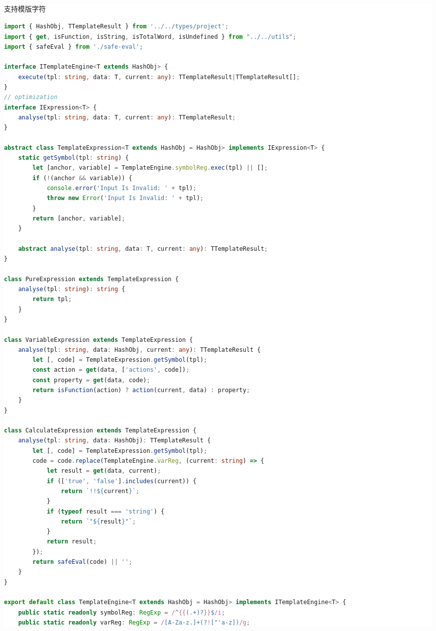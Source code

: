 支持模版字符

```typescript
import { HashObj, TTemplateResult } from '../../types/project';
import { get, isFunction, isString, isTotalWord, isUndefined } from "../../utils";
import { safeEval } from './safe-eval';

interface ITemplateEngine<T extends HashObj> {
    execute(tpl: string, data: T, current: any): TTemplateResult|TTemplateResult[];
}
// optimization
interface IExpression<T> {
    analyse(tpl: string, data: T, current: any): TTemplateResult;
}

abstract class TemplateExpression<T extends HashObj = HashObj> implements IExpression<T> {
    static getSymbol(tpl: string) {
        let [anchor, variable] = TemplateEngine.symbolReg.exec(tpl) || [];
        if (!(anchor && variable)) {
            console.error('Input Is Invalid: ' + tpl);
            throw new Error('Input Is Invalid: ' + tpl);
        }
        return [anchor, variable];
    }

    abstract analyse(tpl: string, data: T, current: any): TTemplateResult;
}

class PureExpression extends TemplateExpression {
    analyse(tpl: string): string {
        return tpl;
    }
}

class VariableExpression extends TemplateExpression {
    analyse(tpl: string, data: HashObj, current: any): TTemplateResult {
        let [, code] = TemplateExpression.getSymbol(tpl);
        const action = get(data, ['actions', code]);
        const property = get(data, code);
        return isFunction(action) ? action(current, data) : property;
    }
}

class CalculateExpression extends TemplateExpression {
    analyse(tpl: string, data: HashObj): TTemplateResult {
        let [, code] = TemplateExpression.getSymbol(tpl);
        code = code.replace(TemplateEngine.varReg, (current: string) => {
            let result = get(data, current);
            if (['true', 'false'].includes(current)) {
                return `!!${current}`;
            }
            if (typeof result === 'string') {
                return `"${result}"`;
            }
            return result;
        });
        return safeEval(code) || '';
    }
}

export default class TemplateEngine<T extends HashObj = HashObj> implements ITemplateEngine<T> {
    public static readonly symbolReg: RegExp = /^{{(.+)?}}$/i;
    public static readonly varReg: RegExp = /[A-Za-z.]+(?!["'a-z])/g;

```